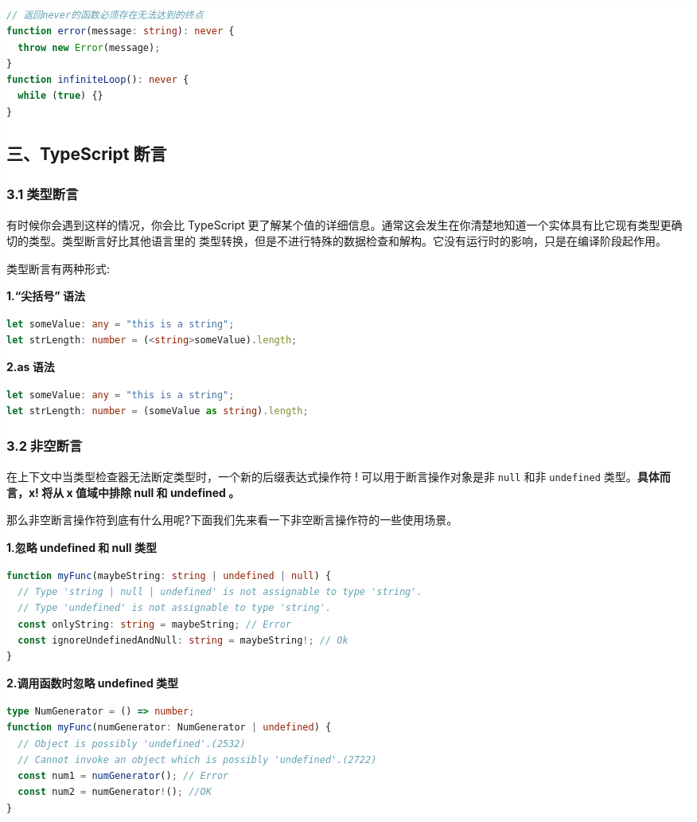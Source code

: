 ```ts
// 返回never的函数必须存在无法达到的终点 
function error(message: string): never {
  throw new Error(message);
}
function infiniteLoop(): never {
  while (true) {}
}
```

## 三、TypeScript 断言

### 3.1 类型断言

有时候你会遇到这样的情况，你会比 TypeScript 更了解某个值的详细信息。通常这会发生在你清楚地知道一个实体具有比它现有类型更确切的类型。类型断言好比其他语言里的 类型转换，但是不进行特殊的数据检查和解构。它没有运行时的影响，只是在编译阶段起作用。

类型断言有两种形式:

**1.“尖括号” 语法**

```ts
let someValue: any = "this is a string";
let strLength: number = (<string>someValue).length;
```

**2.as 语法**

```ts
let someValue: any = "this is a string";
let strLength: number = (someValue as string).length;
```

### 3.2 非空断言

在上下文中当类型检查器无法断定类型时，一个新的后缀表达式操作符 ! 可以用于断言操作对象是非
`null` 和非 `undefined` 类型。**具体而言，x! 将从 x 值域中排除 null 和 undefined 。**

那么非空断言操作符到底有什么用呢?下面我们先来看一下非空断言操作符的一些使用场景。

**1.忽略 undefined 和 null 类型**

```ts
function myFunc(maybeString: string | undefined | null) {
  // Type 'string | null | undefined' is not assignable to type 'string'.
  // Type 'undefined' is not assignable to type 'string'.
  const onlyString: string = maybeString; // Error
  const ignoreUndefinedAndNull: string = maybeString!; // Ok
}
```

**2.调用函数时忽略 undefined 类型**

```ts
type NumGenerator = () => number;
function myFunc(numGenerator: NumGenerator | undefined) {
  // Object is possibly 'undefined'.(2532)
  // Cannot invoke an object which is possibly 'undefined'.(2722)
  const num1 = numGenerator(); // Error
  const num2 = numGenerator!(); //OK
}
```
